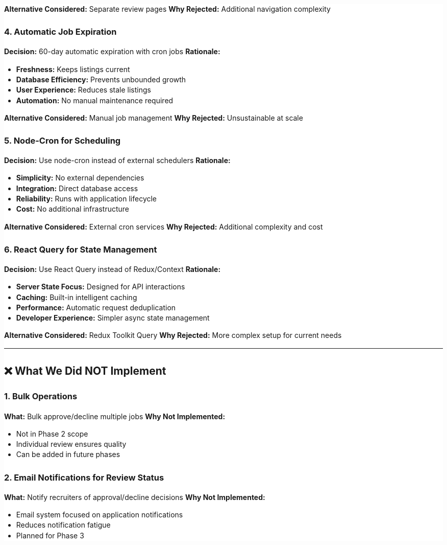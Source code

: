 **Alternative Considered:** Separate review pages
**Why Rejected:** Additional navigation complexity

### 4. Automatic Job Expiration
**Decision:** 60-day automatic expiration with cron jobs
**Rationale:**
- **Freshness:** Keeps listings current
- **Database Efficiency:** Prevents unbounded growth
- **User Experience:** Reduces stale listings
- **Automation:** No manual maintenance required

**Alternative Considered:** Manual job management
**Why Rejected:** Unsustainable at scale

### 5. Node-Cron for Scheduling
**Decision:** Use node-cron instead of external schedulers
**Rationale:**
- **Simplicity:** No external dependencies
- **Integration:** Direct database access
- **Reliability:** Runs with application lifecycle
- **Cost:** No additional infrastructure

**Alternative Considered:** External cron services
**Why Rejected:** Additional complexity and cost

### 6. React Query for State Management
**Decision:** Use React Query instead of Redux/Context
**Rationale:**
- **Server State Focus:** Designed for API interactions
- **Caching:** Built-in intelligent caching
- **Performance:** Automatic request deduplication
- **Developer Experience:** Simpler async state management

**Alternative Considered:** Redux Toolkit Query
**Why Rejected:** More complex setup for current needs

---

## ❌ What We Did NOT Implement

### 1. Bulk Operations
**What:** Bulk approve/decline multiple jobs
**Why Not Implemented:** 
- Not in Phase 2 scope
- Individual review ensures quality
- Can be added in future phases

### 2. Email Notifications for Review Status
**What:** Notify recruiters of approval/decline decisions
**Why Not Implemented:**
- Email system focused on application notifications
- Reduces notification fatigue
- Planned for Phase 3
